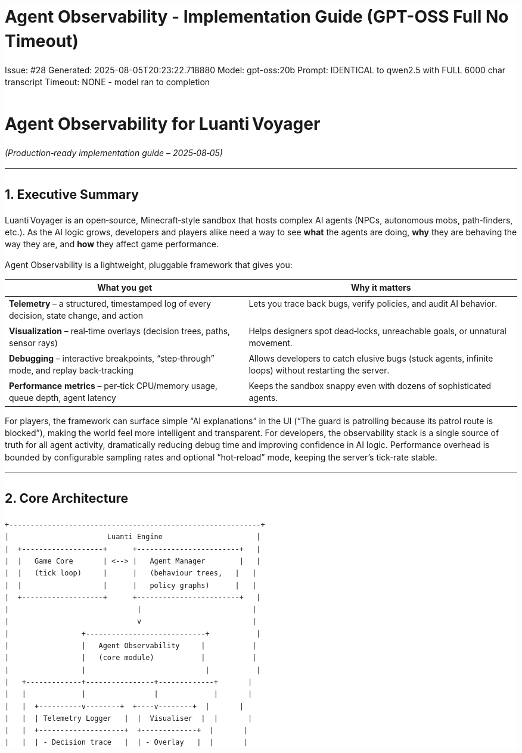# Agent Observability - Implementation Guide (GPT-OSS Full No Timeout)

Issue: #28
Generated: 2025-08-05T20:23:22.718880
Model: gpt-oss:20b
Prompt: IDENTICAL to qwen2.5 with FULL 6000 char transcript
Timeout: NONE - model ran to completion

# Agent Observability for Luanti Voyager  
*(Production‑ready implementation guide – 2025‑08‑05)*  

---

## 1. Executive Summary

Luanti Voyager is an open‑source, Minecraft‑style sandbox that hosts complex AI agents (NPCs, autonomous mobs, path‑finders, etc.).  As the AI logic grows, developers and players alike need a way to see **what** the agents are doing, **why** they are behaving the way they are, and **how** they affect game performance.

Agent Observability is a lightweight, pluggable framework that gives you:

| What you get | Why it matters |
|--------------|----------------|
| **Telemetry** – a structured, timestamped log of every decision, state change, and action | Lets you trace back bugs, verify policies, and audit AI behavior. |
| **Visualization** – real‑time overlays (decision trees, paths, sensor rays) | Helps designers spot dead‑locks, unreachable goals, or unnatural movement. |
| **Debugging** – interactive breakpoints, “step‑through” mode, and replay back‑tracking | Allows developers to catch elusive bugs (stuck agents, infinite loops) without restarting the server. |
| **Performance metrics** – per‑tick CPU/memory usage, queue depth, agent latency | Keeps the sandbox snappy even with dozens of sophisticated agents. |

For players, the framework can surface simple “AI explanations” in the UI (“The guard is patrolling because its patrol route is blocked”), making the world feel more intelligent and transparent. For developers, the observability stack is a single source of truth for all agent activity, dramatically reducing debug time and improving confidence in AI logic. Performance overhead is bounded by configurable sampling rates and optional “hot‑reload” mode, keeping the server’s tick‑rate stable.

---

## 2. Core Architecture

```
+-----------------------------------------------------------+
|                       Luanti Engine                      |
|  +-------------------+      +------------------------+   |
|  |   Game Core       | <--> |   Agent Manager        |   |
|  |   (tick loop)     |      |   (behaviour trees,   |   |
|  |                   |      |   policy graphs)      |   |
|  +-------------------+      +------------------------+   |
|                              |                          |
|                              v                          |
|                 +----------------------------+           |
|                 |   Agent Observability     |           |
|                 |   (core module)           |           |
|                 |                            |           |
|   +-------------+----------------+-------------+       |
|   |             |                |             |       |
|   |  +----------v--------+  +----v--------+  |       |
|   |  | Telemetry Logger   |  |  Visualiser  |  |       |
|   |  +--------------------+  +-------------+  |       |
|   |  | - Decision trace   |  | - Overlay   |  |       |
```